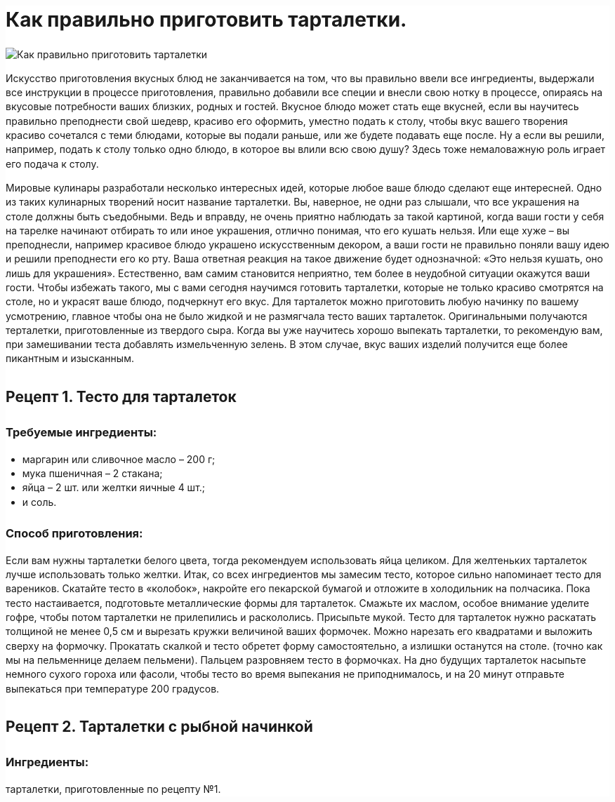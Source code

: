 # Как правильно приготовить тарталетки.
![Как правильно приготовить тарталетки](/images/Kulinar/Vipechka/tartaletki.jpg 'Как правильно приготовить тарталетки')

Искусство приготовления вкусных блюд не заканчивается на том, что вы правильно ввели все ингредиенты, выдержали все инструкции в процессе приготовления, правильно добавили все специи и внесли свою нотку в процессе, опираясь на вкусовые потребности ваших близких, родных и гостей. Вкусное блюдо может стать еще вкусней, если вы научитесь правильно преподнести свой шедевр, красиво его оформить, уместно подать к столу, чтобы вкус вашего творения красиво сочетался с теми блюдами, которые вы подали раньше, или же будете подавать еще после. Ну а если вы решили, например, подать к столу только одно блюдо, в которое вы влили всю свою душу? Здесь тоже немаловажную роль играет его подача к столу.

Мировые кулинары разработали несколько интересных идей, которые любое ваше блюдо сделают еще интересней. Одно из таких кулинарных творений носит название тарталетки. Вы, наверное, не одни раз слышали, что все украшения на столе должны быть съедобными. Ведь и вправду, не очень приятно наблюдать за такой картиной, когда ваши гости у себя на тарелке начинают отбирать то или иное украшения, отлично понимая, что его кушать нельзя. Или еще хуже – вы преподнесли, например красивое блюдо украшено искусственным декором, а ваши гости не правильно поняли вашу идею и решили преподнести его ко рту. Ваша ответная реакция на такое движение будет однозначной: «Это нельзя кушать, оно лишь для украшения». Естественно, вам самим становится неприятно, тем более в неудобной ситуации окажутся ваши гости. Чтобы избежать такого, мы с вами сегодня научимся готовить тарталетки, которые не только красиво смотрятся на столе, но и украсят ваше блюдо, подчеркнут его вкус. Для тарталеток можно приготовить любую начинку по вашему усмотрению, главное чтобы она не было жидкой и не размягчала тесто ваших тарталеток. Оригинальными получаются терталетки, приготовленные из твердого сыра. Когда вы уже научитесь хорошо выпекать тарталетки, то рекомендую вам, при замешивании теста добавлять измельченную зелень. В этом случае, вкус ваших изделий получится еще более пикантным и изысканным.

## Рецепт 1. Тесто для тарталеток
### Требуемые ингредиенты:
- маргарин или сливочное масло – 200 г;
- мука пшеничная – 2 стакана;
- яйца – 2 шт. или желтки яичные 4 шт.;
- и соль.

### Способ приготовления:
Если вам нужны тарталетки белого цвета, тогда рекомендуем использовать яйца целиком. Для желтеньких тарталеток лучше использовать только желтки. Итак, со всех ингредиентов мы замесим тесто, которое сильно напоминает тесто для вареников. Скатайте тесто в «колобок», накройте его пекарской бумагой и отложите в холодильник на полчасика. Пока тесто настаивается, подготовьте металлические формы для тарталеток. Смажьте их маслом, особое внимание уделите гофре, чтобы потом тарталетки не прилепились и раскололись. Присыпьте мукой. Тесто для тарталеток нужно раскатать толщиной не менее 0,5 см и вырезать кружки величиной ваших формочек. Можно нарезать его квадратами и выложить сверху на формочку. Прокатать скалкой и тесто обретет форму самостоятельно, а излишки останутся на столе. (точно как мы на пельменнице делаем пельмени). Пальцем разровняем тесто в формочках. На дно будущих тарталеток насыпьте немного сухого гороха или фасоли, чтобы тесто во время выпекания не приподнималось, и на 20 минут отправьте выпекаться при температуре 200 градусов.

## Рецепт 2. Тарталетки с рыбной начинкой
### Ингредиенты:
тарталетки, приготовленные по рецепту №1.
